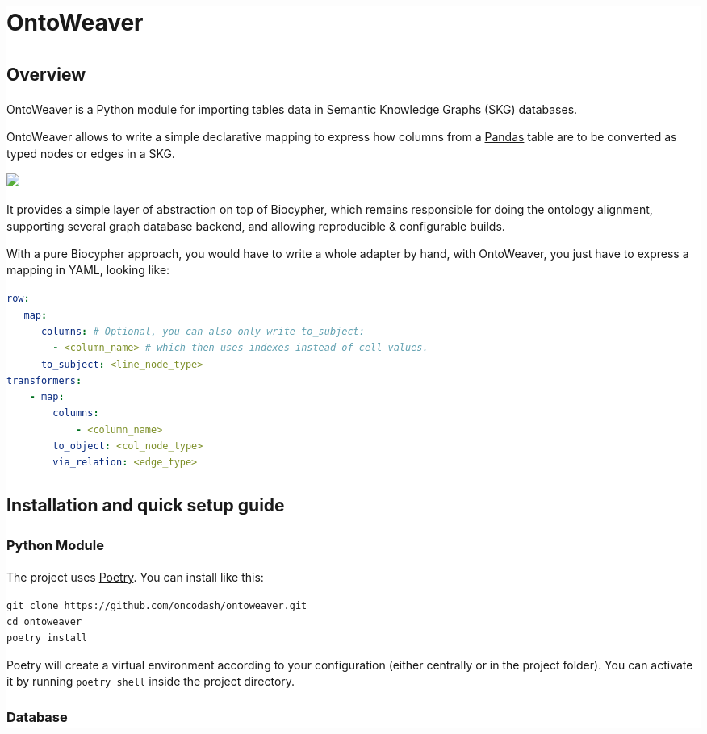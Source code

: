 # OntoWeaver

## Overview

OntoWeaver is a Python module for importing tables data in
Semantic Knowledge Graphs (SKG) databases.

OntoWeaver allows to write a simple declarative mapping to express how columns from
a [Pandas](https://pandas.pydata.org/) table are to be converted as typed nodes
or edges in a SKG.

![](docs/OntoWeaver_logo__big.svg)

It provides a simple layer of abstraction on top of [Biocypher](https://biocypher.org),
which remains responsible for doing the ontology alignment,
supporting several graph database backend,
and allowing reproducible & configurable builds.

With a pure Biocypher approach, you would have to write a whole adapter by hand,
with OntoWeaver, you just have to express a mapping in YAML, looking like:
```yaml
row:
   map:
      columns: # Optional, you can also only write to_subject: 
        - <column_name> # which then uses indexes instead of cell values.
      to_subject: <line_node_type>
transformers:
    - map:
        columns:
            - <column_name>
        to_object: <col_node_type>
        via_relation: <edge_type>

```

## Installation and quick setup guide

### Python Module

The project uses [Poetry](https://python-poetry.org). You can install like this:

```
git clone https://github.com/oncodash/ontoweaver.git
cd ontoweaver
poetry install
```

Poetry will create a virtual environment according to your configuration (either
centrally or in the project folder). You can activate it by running `poetry
shell` inside the project directory.

### Database
